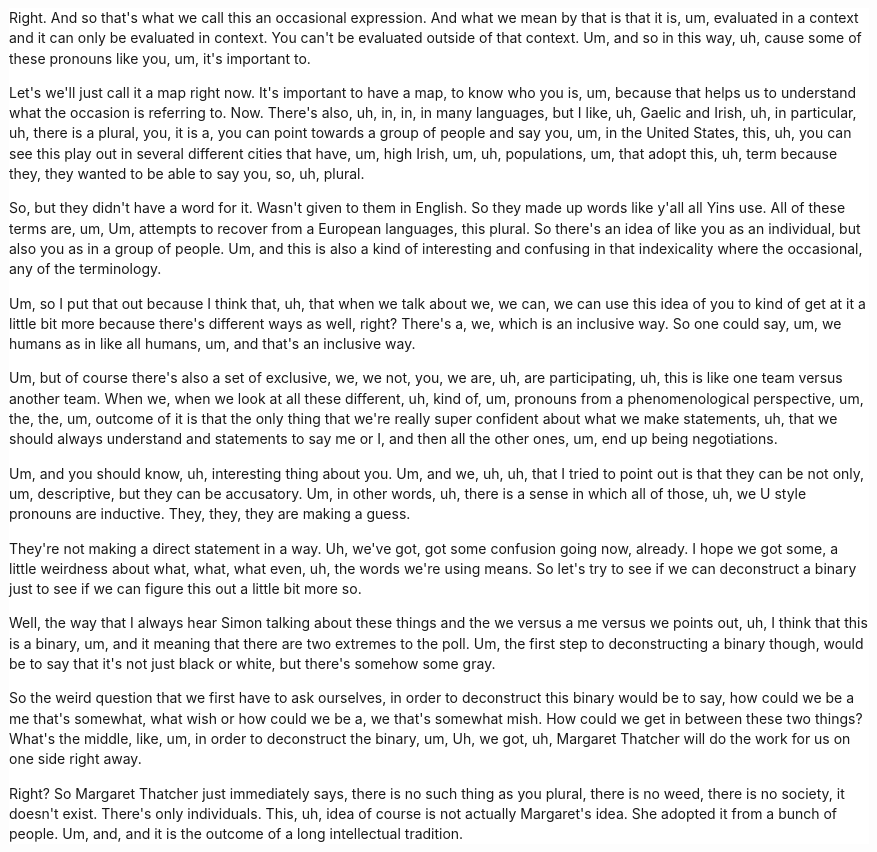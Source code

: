 Right. And so that's what we call this an occasional expression. And what we mean by that is that it is, um, evaluated in a context and it can only be evaluated in context. You can't be evaluated outside of that context. Um, and so in this way, uh, cause some of these pronouns like you, um, it's important to.

Let's we'll just call it a map right now. It's important to have a map, to know who you is, um, because that helps us to understand what the occasion is referring to. Now. There's also, uh, in, in, in many languages, but I like, uh, Gaelic and Irish, uh, in particular, uh, there is a plural, you, it is a, you can point towards a group of people and say you, um, in the United States, this, uh, you can see this play out in several different cities that have, um, high Irish, um, uh, populations, um, that adopt this, uh, term because they, they wanted to be able to say you, so, uh, plural.

So, but they didn't have a word for it. Wasn't given to them in English. So they made up words like y'all all Yins use. All of these terms are, um, Um, attempts to recover from a European languages, this plural. So there's an idea of like you as an individual, but also you as in a group of people. Um, and this is also a kind of interesting and confusing in that indexicality where the occasional, any of the terminology.

Um, so I put that out because I think that, uh, that when we talk about we, we can, we can use this idea of you to kind of get at it a little bit more because there's different ways as well, right? There's a, we, which is an inclusive way. So one could say, um, we humans as in like all humans, um, and that's an inclusive way.

Um, but of course there's also a set of exclusive, we, we not, you, we are, uh, are participating, uh, this is like one team versus another team. When we, when we look at all these different, uh, kind of, um, pronouns from a phenomenological perspective, um, the, the, um, outcome of it is that the only thing that we're really super confident about what we make statements, uh, that we should always understand and statements to say me or I, and then all the other ones, um, end up being negotiations.

Um, and you should know, uh, interesting thing about you. Um, and we, uh, uh, that I tried to point out is that they can be not only, um, descriptive, but they can be accusatory. Um, in other words, uh, there is a sense in which all of those, uh, we U style pronouns are inductive. They, they, they are making a guess.

They're not making a direct statement in a way. Uh, we've got, got some confusion going now, already. I hope we got some, a little weirdness about what, what, what even, uh, the words we're using means. So let's try to see if we can deconstruct a binary just to see if we can figure this out a little bit more so.

Well, the way that I always hear Simon talking about these things and the we versus a me versus we points out, uh, I think that this is a binary, um, and it meaning that there are two extremes to the poll. Um, the first step to deconstructing a binary though, would be to say that it's not just black or white, but there's somehow some gray.

So the weird question that we first have to ask ourselves, in order to deconstruct this binary would be to say, how could we be a me that's somewhat, what wish or how could we be a, we that's somewhat mish. How could we get in between these two things? What's the middle, like, um, in order to deconstruct the binary, um, Uh, we got, uh, Margaret Thatcher will do the work for us on one side right away.

Right? So Margaret Thatcher just immediately says, there is no such thing as you plural, there is no weed, there is no society, it doesn't exist. There's only individuals. This, uh, idea of course is not actually Margaret's idea. She adopted it from a bunch of people. Um, and, and it is the outcome of a long intellectual tradition.
